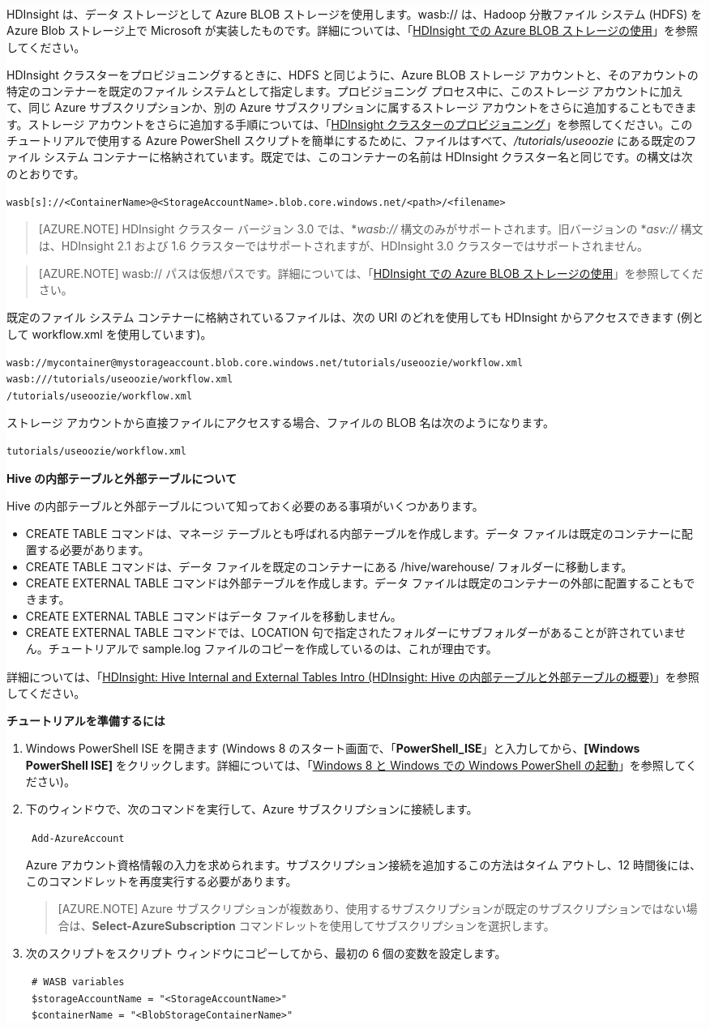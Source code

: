 HDInsight は、データ ストレージとして Azure BLOB ストレージを使用します。wasb:// は、Hadoop 分散ファイル システム (HDFS) を Azure Blob ストレージ上で Microsoft が実装したものです。詳細については、「[HDInsight での Azure BLOB ストレージの使用][hdinsight-storage]」を参照してください。

HDInsight クラスターをプロビジョニングするときに、HDFS と同じように、Azure BLOB ストレージ アカウントと、そのアカウントの特定のコンテナーを既定のファイル システムとして指定します。プロビジョニング プロセス中に、このストレージ アカウントに加えて、同じ Azure サブスクリプションか、別の Azure サブスクリプションに属するストレージ アカウントをさらに追加することもできます。ストレージ アカウントをさらに追加する手順については、「[HDInsight クラスターのプロビジョニング][hdinsight-provision]」を参照してください。このチュートリアルで使用する Azure PowerShell スクリプトを簡単にするために、ファイルはすべて、*/tutorials/useoozie* にある既定のファイル システム コンテナーに格納されています。既定では、このコンテナーの名前は HDInsight クラスター名と同じです。の構文は次のとおりです。

	wasb[s]://<ContainerName>@<StorageAccountName>.blob.core.windows.net/<path>/<filename>

> [AZURE.NOTE] HDInsight クラスター バージョン 3.0 では、**wasb://* 構文のみがサポートされます。旧バージョンの **asv://* 構文は、HDInsight 2.1 および 1.6 クラスターではサポートされますが、HDInsight 3.0 クラスターではサポートされません。

> [AZURE.NOTE] wasb:// パスは仮想パスです。詳細については、「[HDInsight での Azure BLOB ストレージの使用][hdinsight-storage]」を参照してください。

既定のファイル システム コンテナーに格納されているファイルは、次の URI のどれを使用しても HDInsight からアクセスできます (例として workflow.xml を使用しています)。

	wasb://mycontainer@mystorageaccount.blob.core.windows.net/tutorials/useoozie/workflow.xml
	wasb:///tutorials/useoozie/workflow.xml
	/tutorials/useoozie/workflow.xml

ストレージ アカウントから直接ファイルにアクセスする場合、ファイルの BLOB 名は次のようになります。

	tutorials/useoozie/workflow.xml

**Hive の内部テーブルと外部テーブルについて**

Hive の内部テーブルと外部テーブルについて知っておく必要のある事項がいくつかあります。

- CREATE TABLE コマンドは、マネージ テーブルとも呼ばれる内部テーブルを作成します。データ ファイルは既定のコンテナーに配置する必要があります。
- CREATE TABLE コマンドは、データ ファイルを既定のコンテナーにある /hive/warehouse/<TableName> フォルダーに移動します。
- CREATE EXTERNAL TABLE コマンドは外部テーブルを作成します。データ ファイルは既定のコンテナーの外部に配置することもできます。
- CREATE EXTERNAL TABLE コマンドはデータ ファイルを移動しません。
- CREATE EXTERNAL TABLE コマンドでは、LOCATION 句で指定されたフォルダーにサブフォルダーがあることが許されていません。チュートリアルで sample.log ファイルのコピーを作成しているのは、これが理由です。

詳細については、「[HDInsight: Hive Internal and External Tables Intro (HDInsight: Hive の内部テーブルと外部テーブルの概要)][cindygross-hive-tables]」を参照してください。

**チュートリアルを準備するには**

1. Windows PowerShell ISE を開きます (Windows 8 のスタート画面で、「**PowerShell\_ISE**」と入力してから、**[Windows PowerShell ISE]** をクリックします。詳細については、「[Windows 8 と Windows での Windows PowerShell の起動][powershell-start]」を参照してください)。
2. 下のウィンドウで、次のコマンドを実行して、Azure サブスクリプションに接続します。

		Add-AzureAccount

	Azure アカウント資格情報の入力を求められます。サブスクリプション接続を追加するこの方法はタイム アウトし、12 時間後には、このコマンドレットを再度実行する必要があります。

	> [AZURE.NOTE] Azure サブスクリプションが複数あり、使用するサブスクリプションが既定のサブスクリプションではない場合は、<strong>Select-AzureSubscription</strong> コマンドレットを使用してサブスクリプションを選択します。

3. 次のスクリプトをスクリプト ウィンドウにコピーしてから、最初の 6 個の変数を設定します。

		# WASB variables
		$storageAccountName = "<StorageAccountName>"
		$containerName = "<BlobStorageContainerName>"


[hdinsight-cmdlets-download]: http://go.microsoft.com/fwlink/?LinkID=325563
[hdinsight-versions]: hdinsight-component-versioning.md
[hdinsight-storage]: hdinsight-hadoop-use-blob-storage.md
[hdinsight-get-started]: hdinsight-hadoop-linux-tutorial-get-started.md
[hdinsight-admin-portal]: hdinsight-administer-use-management-portal.md
[hdinsight-use-sqoop]: hdinsight-use-sqoop.md
[hdinsight-provision]: hdinsight-provision-clusters.md
[hdinsight-admin-powershell]: hdinsight-administer-use-powershell.md
[hdinsight-upload-data]: hdinsight-upload-data.md
[hdinsight-use-hive]: hdinsight-use-hive.md
[hdinsight-use-pig]: hdinsight-use-pig.md
[hdinsight-storage]: hdinsight-hadoop-use-blob-storage.md
[hdinsight-develop-java-mapreduce]: hdinsight-develop-deploy-java-mapreduce-linux.md
[hdinsight-use-oozie]: hdinsight-use-oozie.md
[sqldatabase-create-configue]: ../sql-database-create-configure.md
[sqldatabase-get-started]: ../sql-database/sql-database-get-started.md
[azure-management-portal]: https://portal.azure.com/
[azure-create-storageaccount]: ../storage-create-storage-account.md
[apache-hadoop]: http://hadoop.apache.org/
[apache-oozie-400]: http://oozie.apache.org/docs/4.0.0/
[apache-oozie-332]: http://oozie.apache.org/docs/3.3.2/
[powershell-download]: http://azure.microsoft.com/downloads/
[powershell-about-profiles]: http://go.microsoft.com/fwlink/?LinkID=113729
[powershell-install-configure]: ../powershell-install-configure.md
[powershell-start]: http://technet.microsoft.com/library/hh847889.aspx
[powershell-script]: http://technet.microsoft.com/library/ee176949.aspx
[cindygross-hive-tables]: http://blogs.msdn.com/b/cindygross/archive/2013/02/06/hdinsight-hive-internal-and-external-tables-intro.aspx
[img-workflow-diagram]: ./media/hdinsight-use-oozie-coordinator-time/HDI.UseOozie.Workflow.Diagram.png
[img-preparation-output]: ./media/hdinsight-use-oozie-coordinator-time/HDI.UseOozie.Preparation.Output1.png
[img-runworkflow-output]: ./media/hdinsight-use-oozie-coordinator-time/HDI.UseOozie.RunCoord.Output.png
[technetwiki-hive-error]: http://social.technet.microsoft.com/wiki/contents/articles/23047.hdinsight-hive-error-unable-to-rename.aspx